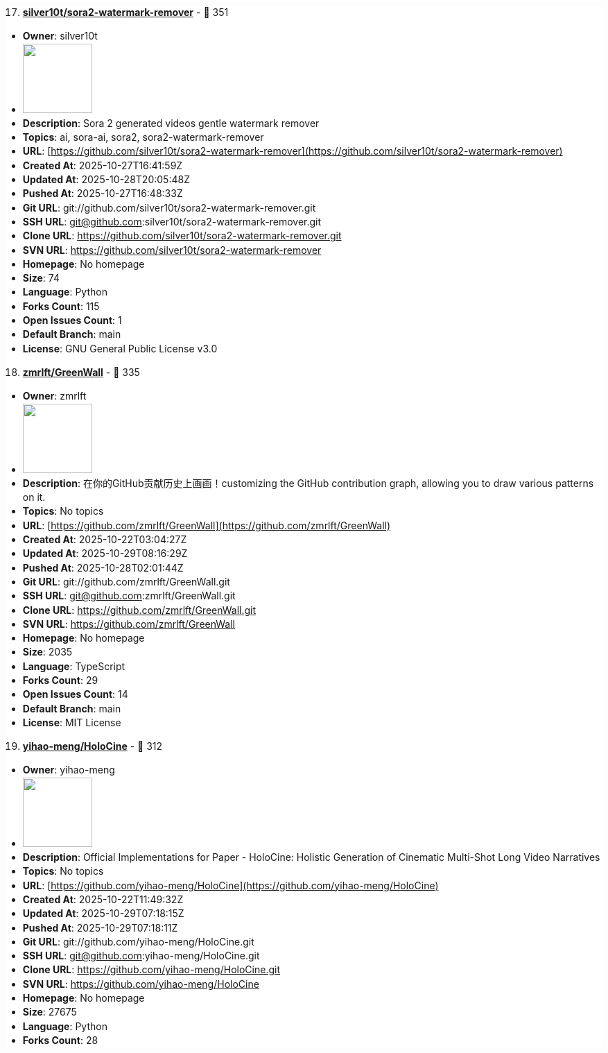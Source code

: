 17. **[silver10t/sora2-watermark-remover](https://github.com/silver10t/sora2-watermark-remover)** - 🌟 351
   - **Owner**: silver10t
   - <img src="https://avatars.githubusercontent.com/u/57551181?v=4" width="100" height="100">
   - **Description**: Sora 2 generated videos gentle watermark remover
   - **Topics**: ai, sora-ai, sora2, sora2-watermark-remover
   - **URL**: [https://github.com/silver10t/sora2-watermark-remover](https://github.com/silver10t/sora2-watermark-remover)
   - **Created At**: 2025-10-27T16:41:59Z
   - **Updated At**: 2025-10-28T20:05:48Z
   - **Pushed At**: 2025-10-27T16:48:33Z
   - **Git URL**: git://github.com/silver10t/sora2-watermark-remover.git
   - **SSH URL**: git@github.com:silver10t/sora2-watermark-remover.git
   - **Clone URL**: https://github.com/silver10t/sora2-watermark-remover.git
   - **SVN URL**: https://github.com/silver10t/sora2-watermark-remover
   - **Homepage**: No homepage
   - **Size**: 74
   - **Language**: Python
   - **Forks Count**: 115
   - **Open Issues Count**: 1
   - **Default Branch**: main
   - **License**: GNU General Public License v3.0

18. **[zmrlft/GreenWall](https://github.com/zmrlft/GreenWall)** - 🌟 335
   - **Owner**: zmrlft
   - <img src="https://avatars.githubusercontent.com/u/102027539?v=4" width="100" height="100">
   - **Description**: 在你的GitHub贡献历史上画画！customizing the GitHub contribution graph, allowing you to draw various patterns on it.
   - **Topics**: No topics
   - **URL**: [https://github.com/zmrlft/GreenWall](https://github.com/zmrlft/GreenWall)
   - **Created At**: 2025-10-22T03:04:27Z
   - **Updated At**: 2025-10-29T08:16:29Z
   - **Pushed At**: 2025-10-28T02:01:44Z
   - **Git URL**: git://github.com/zmrlft/GreenWall.git
   - **SSH URL**: git@github.com:zmrlft/GreenWall.git
   - **Clone URL**: https://github.com/zmrlft/GreenWall.git
   - **SVN URL**: https://github.com/zmrlft/GreenWall
   - **Homepage**: No homepage
   - **Size**: 2035
   - **Language**: TypeScript
   - **Forks Count**: 29
   - **Open Issues Count**: 14
   - **Default Branch**: main
   - **License**: MIT License

19. **[yihao-meng/HoloCine](https://github.com/yihao-meng/HoloCine)** - 🌟 312
   - **Owner**: yihao-meng
   - <img src="https://avatars.githubusercontent.com/u/74102179?v=4" width="100" height="100">
   - **Description**: Official Implementations for Paper - HoloCine: Holistic Generation of Cinematic Multi-Shot Long Video Narratives
   - **Topics**: No topics
   - **URL**: [https://github.com/yihao-meng/HoloCine](https://github.com/yihao-meng/HoloCine)
   - **Created At**: 2025-10-22T11:49:32Z
   - **Updated At**: 2025-10-29T07:18:15Z
   - **Pushed At**: 2025-10-29T07:18:11Z
   - **Git URL**: git://github.com/yihao-meng/HoloCine.git
   - **SSH URL**: git@github.com:yihao-meng/HoloCine.git
   - **Clone URL**: https://github.com/yihao-meng/HoloCine.git
   - **SVN URL**: https://github.com/yihao-meng/HoloCine
   - **Homepage**: No homepage
   - **Size**: 27675
   - **Language**: Python
   - **Forks Count**: 28